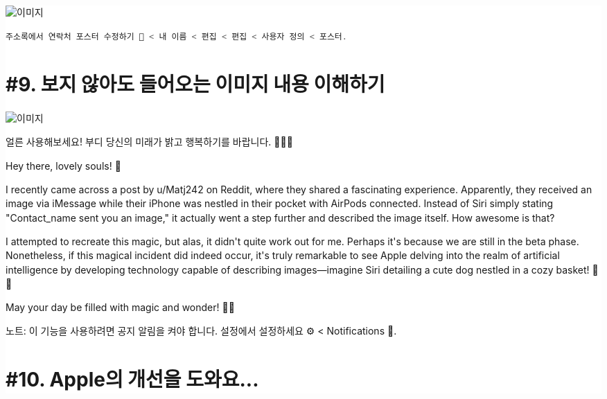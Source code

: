 ![이미지](/assets/img/2024-07-13-iOS172IsWayBiggerThanWeveExpected15AmazingFeatures_20.png)

```js
주소록에서 연락처 포스터 수정하기 📒 < 내 이름 < 편집 < 편집 < 사용자 정의 < 포스터.
```

# #9. 보지 않아도 들어오는 이미지 내용 이해하기

![이미지](/assets/img/2024-07-13-iOS172IsWayBiggerThanWeveExpected15AmazingFeatures_21.png)

얼른 사용해보세요! 부디 당신의 미래가 밝고 행복하기를 바랍니다. 🌟✨✨



<ins class="adsbygoogle"
     style="display:block"
     data-ad-client="ca-pub-4877378276818686"
     data-ad-slot="1107185301"
     data-ad-format="auto"
     data-full-width-responsive="true"></ins>

<script>
     (adsbygoogle = window.adsbygoogle || []).push({});
</script>

Hey there, lovely souls! 🌟

I recently came across a post by u/Matj242 on Reddit, where they shared a fascinating experience. Apparently, they received an image via iMessage while their iPhone was nestled in their pocket with AirPods connected. Instead of Siri simply stating "Contact_name sent you an image," it actually went a step further and described the image itself. How awesome is that?

I attempted to recreate this magic, but alas, it didn't quite work out for me. Perhaps it's because we are still in the beta phase. Nonetheless, if this magical incident did indeed occur, it's truly remarkable to see Apple delving into the realm of artificial intelligence by developing technology capable of describing images—imagine Siri detailing a cute dog nestled in a cozy basket! 🐾✨

May your day be filled with magic and wonder! 🔮💖



<ins class="adsbygoogle"
     style="display:block"
     data-ad-client="ca-pub-4877378276818686"
     data-ad-slot="1107185301"
     data-ad-format="auto"
     data-full-width-responsive="true"></ins>

<script>
     (adsbygoogle = window.adsbygoogle || []).push({});
</script>

노트: 이 기능을 사용하려면 공지 알림을 켜야 합니다. 설정에서 설정하세요 ⚙️ < Notifications 🔔.

# #10. Apple의 개선을 도와요...
